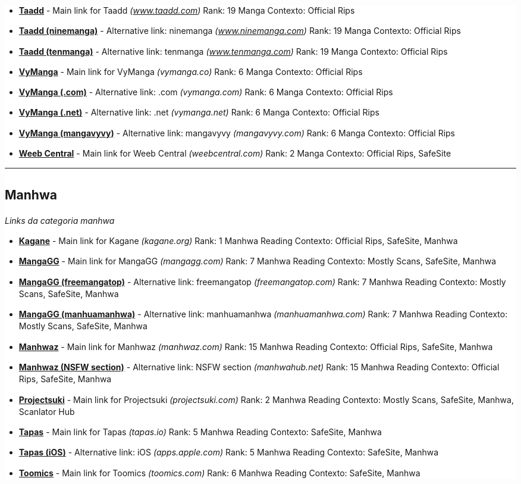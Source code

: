 - **[Taadd](https://www.taadd.com/)** - Main link for Taadd
  *(www.taadd.com)* Rank: 19 Manga Contexto: Official Rips

- **[Taadd (ninemanga)](https://www.ninemanga.com/)** - Alternative link: ninemanga
  *(www.ninemanga.com)* Rank: 19 Manga Contexto: Official Rips

- **[Taadd (tenmanga)](https://www.tenmanga.com/)** - Alternative link: tenmanga
  *(www.tenmanga.com)* Rank: 19 Manga Contexto: Official Rips

- **[VyManga](https://vymanga.co/)** - Main link for VyManga
  *(vymanga.co)* Rank: 6 Manga Contexto: Official Rips

- **[VyManga (.com)](https://vymanga.com/)** - Alternative link: .com
  *(vymanga.com)* Rank: 6 Manga Contexto: Official Rips

- **[VyManga (.net)](https://vymanga.net/)** - Alternative link: .net
  *(vymanga.net)* Rank: 6 Manga Contexto: Official Rips

- **[VyManga (mangavyvy)](https://mangavyvy.com/)** - Alternative link: mangavyvy
  *(mangavyvy.com)* Rank: 6 Manga Contexto: Official Rips

- **[Weeb Central](https://weebcentral.com/)** - Main link for Weeb Central
  *(weebcentral.com)* Rank: 2 Manga Contexto: Official Rips, SafeSite

---

## Manhwa

*Links da categoria manhwa*

- **[Kagane](https://kagane.org/)** - Main link for Kagane
  *(kagane.org)* Rank: 1 Manhwa Reading Contexto: Official Rips, SafeSite, Manhwa

- **[MangaGG](https://mangagg.com/)** - Main link for MangaGG
  *(mangagg.com)* Rank: 7 Manhwa Reading Contexto: Mostly Scans, SafeSite, Manhwa

- **[MangaGG (freemangatop)](https://freemangatop.com/)** - Alternative link: freemangatop
  *(freemangatop.com)* Rank: 7 Manhwa Reading Contexto: Mostly Scans, SafeSite, Manhwa

- **[MangaGG (manhuamanhwa)](https://manhuamanhwa.com/)** - Alternative link: manhuamanhwa
  *(manhuamanhwa.com)* Rank: 7 Manhwa Reading Contexto: Mostly Scans, SafeSite, Manhwa

- **[Manhwaz](https://manhwaz.com/)** - Main link for Manhwaz
  *(manhwaz.com)* Rank: 15 Manhwa Reading Contexto: Official Rips, SafeSite, Manhwa

- **[Manhwaz (NSFW section)](https://manhwahub.net/)** - Alternative link: NSFW section
  *(manhwahub.net)* Rank: 15 Manhwa Reading Contexto: Official Rips, SafeSite, Manhwa

- **[Projectsuki](https://projectsuki.com/)** - Main link for Projectsuki
  *(projectsuki.com)* Rank: 2 Manhwa Reading Contexto: Mostly Scans, SafeSite, Manhwa, Scanlator Hub

- **[Tapas](https://tapas.io/menu/4/subtab/34)** - Main link for Tapas
  *(tapas.io)* Rank: 5 Manhwa Reading Contexto: SafeSite, Manhwa

- **[Tapas (iOS)](https://apps.apple.com/app/id578836126)** - Alternative link: iOS
  *(apps.apple.com)* Rank: 5 Manhwa Reading Contexto: SafeSite, Manhwa

- **[Toomics](https://toomics.com/)** - Main link for Toomics
  *(toomics.com)* Rank: 6 Manhwa Reading Contexto: SafeSite, Manhwa
